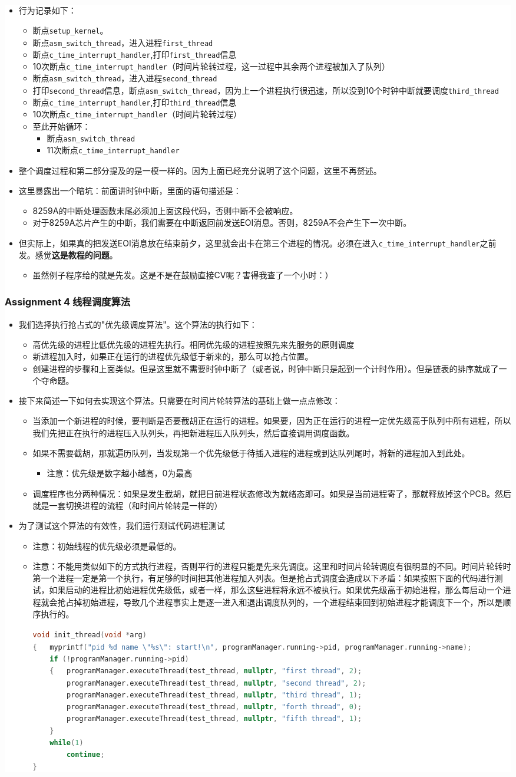 * 行为记录如下：
  * 断点`setup_kernel`。
  * 断点`asm_switch_thread`，进入进程`first_thread`
  * 断点`c_time_interrupt_handler`,打印`first_thread`信息
  * 10次断点`c_time_interrupt_handler`（时间片轮转过程，这一过程中其余两个进程被加入了队列）
  * 断点`asm_switch_thread`，进入进程`second_thread`
  * 打印`second_thread`信息，断点`asm_switch_thread`，因为上一个进程执行很迅速，所以没到10个时钟中断就要调度`third_thread`
  * 断点`c_time_interrupt_handler`,打印`third_thread`信息
  * 10次断点`c_time_interrupt_handler`（时间片轮转过程）
  * 至此开始循环：
    * 断点`asm_switch_thread`
    * 11次断点`c_time_interrupt_handler`
  
* 整个调度过程和第二部分提及的是一模一样的。因为上面已经充分说明了这个问题，这里不再赘述。
  
* 这里暴露出一个暗坑：前面讲时钟中断，里面的语句描述是：
  
  * 8259A的中断处理函数末尾必须加上面这段代码，否则中断不会被响应。
  * 对于8259A芯片产生的中断，我们需要在中断返回前发送EOI消息。否则，8259A不会产生下一次中断。
  
* 但实际上，如果真的把发送EOI消息放在结束前夕，这里就会出卡在第三个进程的情况。必须在进入`c_time_interrupt_handler`之前发。感觉**这是教程的问题**。
  * 虽然例子程序给的就是先发。这是不是在鼓励直接CV呢？害得我查了一个小时：）

### Assignment 4 线程调度算法

* 我们选择执行抢占式的"优先级调度算法"。这个算法的执行如下：
  * 高优先级的进程比低优先级的进程先执行。相同优先级的进程按照先来先服务的原则调度
  * 新进程加入时，如果正在运行的进程优先级低于新来的，那么可以抢占位置。
  * 创建进程的步骤和上面类似。但是这里就不需要时钟中断了（或者说，时钟中断只是起到一个计时作用）。但是链表的排序就成了一个夺命题。
  
* 接下来简述一下如何去实现这个算法。只需要在时间片轮转算法的基础上做一点点修改：

  * 当添加一个新进程的时候，要判断是否要截胡正在运行的进程。如果要，因为正在运行的进程一定优先级高于队列中所有进程，所以我们先把正在执行的进程压入队列头，再把新进程压入队列头，然后直接调用调度函数。
  * 如果不需要截胡，那就遍历队列，当发现第一个优先级低于待插入进程的进程或到达队列尾时，将新的进程加入到此处。
    * 注意：优先级是数字越小越高，0为最高

  * 调度程序也分两种情况：如果是发生截胡，就把目前进程状态修改为就绪态即可。如果是当前进程寄了，那就释放掉这个PCB。然后就是一套切换进程的流程（和时间片轮转是一样的）

* 为了测试这个算法的有效性，我们运行测试代码进程测试

  * 注意：初始线程的优先级必须是最低的。

  * 注意：不能用类似如下的方式执行进程，否则平行的进程只能是先来先调度。这里和时间片轮转调度有很明显的不同。时间片轮转时第一个进程一定是第一个执行，有足够的时间把其他进程加入列表。但是抢占式调度会造成以下矛盾：如果按照下面的代码进行测试，如果启动的进程比初始进程优先级低，或者一样，那么这些进程将永远不被执行。如果优先级高于初始进程，那么每启动一个进程就会抢占掉初始进程，导致几个进程事实上是逐一进入和退出调度队列的，一个进程结束回到初始进程才能调度下一个，所以是顺序执行的。

    ```c++
    void init_thread(void *arg)
    {	myprintf("pid %d name \"%s\": start!\n", programManager.running->pid, programManager.running->name);
        if (!programManager.running->pid)
        {   programManager.executeThread(test_thread, nullptr, "first thread", 2);
            programManager.executeThread(test_thread, nullptr, "second thread", 2);
            programManager.executeThread(test_thread, nullptr, "third thread", 1);
            programManager.executeThread(test_thread, nullptr, "forth thread", 0);
            programManager.executeThread(test_thread, nullptr, "fifth thread", 1);
        }
        while(1)
            continue;
    }
    ```
